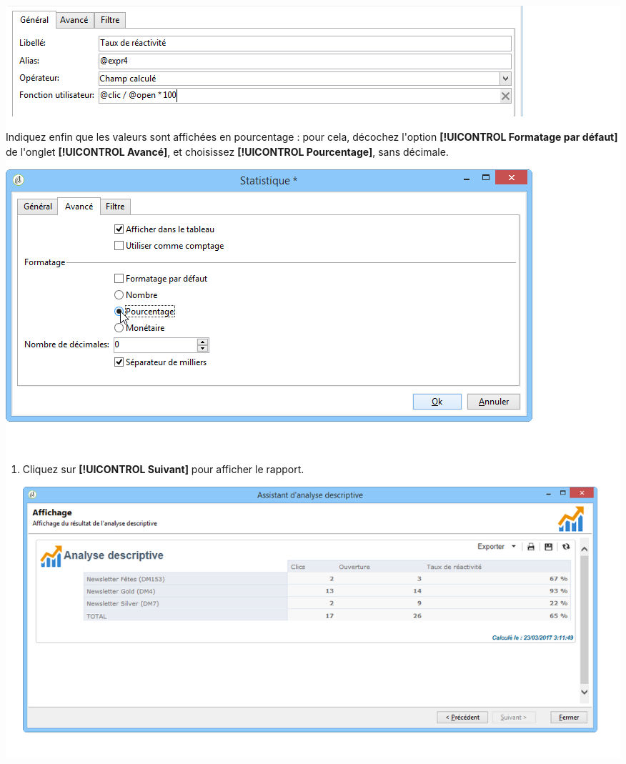    ![](assets/reporting_descriptive_sample_tracking_8.png)

   Indiquez enfin que les valeurs sont affichées en pourcentage : pour cela, décochez l&#39;option **[!UICONTROL Formatage par défaut]** de l&#39;onglet **[!UICONTROL Avancé]**, et choisissez **[!UICONTROL Pourcentage]**, sans décimale.

   ![](assets/reporting_descriptive_sample_tracking_10.png)

1. Cliquez sur **[!UICONTROL Suivant]** pour afficher le rapport.

   ![](assets/reporting_descriptive_sample_tracking_9.png)
